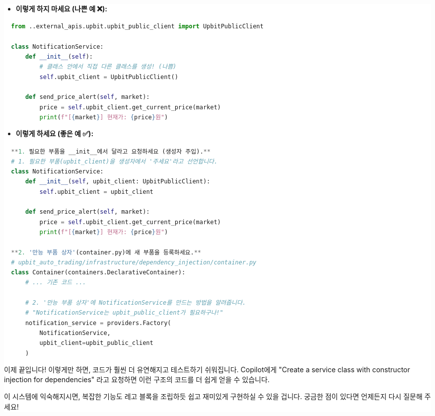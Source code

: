 * **이렇게 하지 마세요 (나쁜 예 ❌):**

```python
  from ..external_apis.upbit.upbit_public_client import UpbitPublicClient

  class NotificationService:
      def __init__(self):
          # 클래스 안에서 직접 다른 클래스를 생성! (나쁨)
          self.upbit_client = UpbitPublicClient()

      def send_price_alert(self, market):
          price = self.upbit_client.get_current_price(market)
          print(f"[{market}] 현재가: {price}원")
```

* **이렇게 하세요 (좋은 예 ✅):**

```python
  **1. 필요한 부품을 __init__에서 달라고 요청하세요 (생성자 주입).**
  # 1. 필요한 부품(upbit_client)을 생성자에서 '주세요'라고 선언합니다.
  class NotificationService:
      def __init__(self, upbit_client: UpbitPublicClient):
          self.upbit_client = upbit_client

      def send_price_alert(self, market):
          price = self.upbit_client.get_current_price(market)
          print(f"[{market}] 현재가: {price}원")

  **2. '만능 부품 상자'(container.py)에 새 부품을 등록하세요.**
  # upbit_auto_trading/infrastructure/dependency_injection/container.py
  class Container(containers.DeclarativeContainer):
      # ... 기존 코드 ...

      # 2. '만능 부품 상자'에 NotificationService를 만드는 방법을 알려줍니다.
      # "NotificationService는 upbit_public_client가 필요하구나!"
      notification_service = providers.Factory(
          NotificationService,
          upbit_client=upbit_public_client
      )
```

이제 끝입니다! 이렇게만 하면, 코드가 훨씬 더 유연해지고 테스트하기 쉬워집니다. Copilot에게 "Create a service class with constructor injection for dependencies" 라고 요청하면 이런 구조의 코드를 더 쉽게 얻을 수 있습니다.

이 시스템에 익숙해지시면, 복잡한 기능도 레고 블록을 조립하듯 쉽고 재미있게 구현하실 수 있을 겁니다. 궁금한 점이 있다면 언제든지 다시 질문해 주세요!
